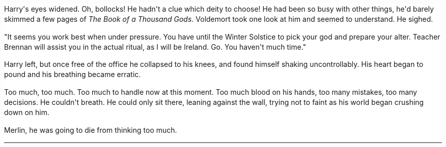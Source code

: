 Harry's eyes widened. Oh, bollocks! He hadn't a clue which deity to
choose! He had been so busy with other things, he'd barely skimmed a few
pages of *The Book of a Thousand Gods*. Voldemort took one look at him
and seemed to understand. He sighed.

"It seems you work best when under pressure. You have until the Winter
Solstice to pick your god and prepare your alter. Teacher Brennan will
assist you in the actual ritual, as I will be Ireland. Go. You haven't
much time."

Harry left, but once free of the office he collapsed to his knees, and
found himself shaking uncontrollably. His heart began to pound and his
breathing became erratic.

Too much, too much. Too much to handle now at this moment. Too much
blood on his hands, too many mistakes, too many decisions. He couldn't
breath. He could only sit there, leaning against the wall, trying not to
faint as his world began crushing down on him.

Merlin, he was going to die from thinking too much.

---

[^77-1]: In case, you're wondering, Hermione can't kiss Viktor on the mouth due
to a Chastity Contract. Snape mentioned it before. If she did kiss
Viktor, he'd have the rather unpleasant experience of a severe rash...
on and in his mouth. It's a method to discourage rape as well as
consensual infidelity and underage sex and 'snogging'.

[^77-2]: A wizarding world movie star, yes they have movies although not as
prevalent as with muggles, who specializes in action films. Like Jet Li,
Jean Claude Van Dame, or Arnold Schwarzenegger in the muggle world.
Imagine any of these people playing in the Triwizard Tournament. I did
and kept laughing all day at random moments.
